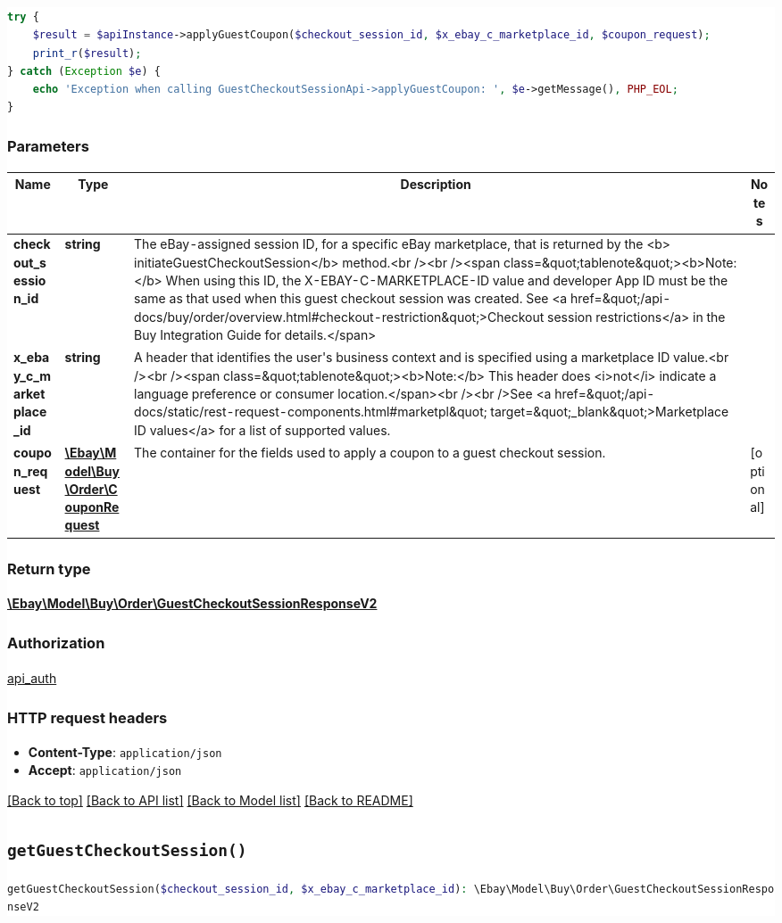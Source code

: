 ```php
try {
    $result = $apiInstance->applyGuestCoupon($checkout_session_id, $x_ebay_c_marketplace_id, $coupon_request);
    print_r($result);
} catch (Exception $e) {
    echo 'Exception when calling GuestCheckoutSessionApi->applyGuestCoupon: ', $e->getMessage(), PHP_EOL;
}
```

### Parameters

Name | Type | Description  | Notes
------------- | ------------- | ------------- | -------------
 **checkout_session_id** | **string**| The eBay-assigned session ID, for a specific eBay marketplace, that is returned by the &lt;b&gt; initiateGuestCheckoutSession&lt;/b&gt; method.&lt;br /&gt;&lt;br /&gt;&lt;span class&#x3D;\&quot;tablenote\&quot;&gt;&lt;b&gt;Note:&lt;/b&gt; When using this ID, the X-EBAY-C-MARKETPLACE-ID value and developer App ID must be the same as that used when this guest checkout session was created. See &lt;a href&#x3D;\&quot;/api-docs/buy/order/overview.html#checkout-restriction\&quot;&gt;Checkout session restrictions&lt;/a&gt; in the Buy Integration Guide for details.&lt;/span&gt; |
 **x_ebay_c_marketplace_id** | **string**| A header that identifies the user&#39;s business context and is specified using a marketplace ID value.&lt;br /&gt;&lt;br /&gt;&lt;span class&#x3D;\&quot;tablenote\&quot;&gt;&lt;b&gt;Note:&lt;/b&gt; This header does &lt;i&gt;not&lt;/i&gt; indicate a language preference or consumer location.&lt;/span&gt;&lt;br /&gt;&lt;br /&gt;See &lt;a href&#x3D;\&quot;/api-docs/static/rest-request-components.html#marketpl\&quot; target&#x3D;\&quot;_blank\&quot;&gt;Marketplace ID values&lt;/a&gt; for a list of supported values. |
 **coupon_request** | [**\Ebay\Model\Buy\Order\CouponRequest**](../Model/CouponRequest.md)| The container for the fields used to apply a coupon to a guest checkout session. | [optional]

### Return type

[**\Ebay\Model\Buy\Order\GuestCheckoutSessionResponseV2**](../Model/GuestCheckoutSessionResponseV2.md)

### Authorization

[api_auth](../../README.md#api_auth)

### HTTP request headers

- **Content-Type**: `application/json`
- **Accept**: `application/json`

[[Back to top]](#) [[Back to API list]](../../README.md#endpoints)
[[Back to Model list]](../../README.md#models)
[[Back to README]](../../README.md)

## `getGuestCheckoutSession()`

```php
getGuestCheckoutSession($checkout_session_id, $x_ebay_c_marketplace_id): \Ebay\Model\Buy\Order\GuestCheckoutSessionResponseV2
```
